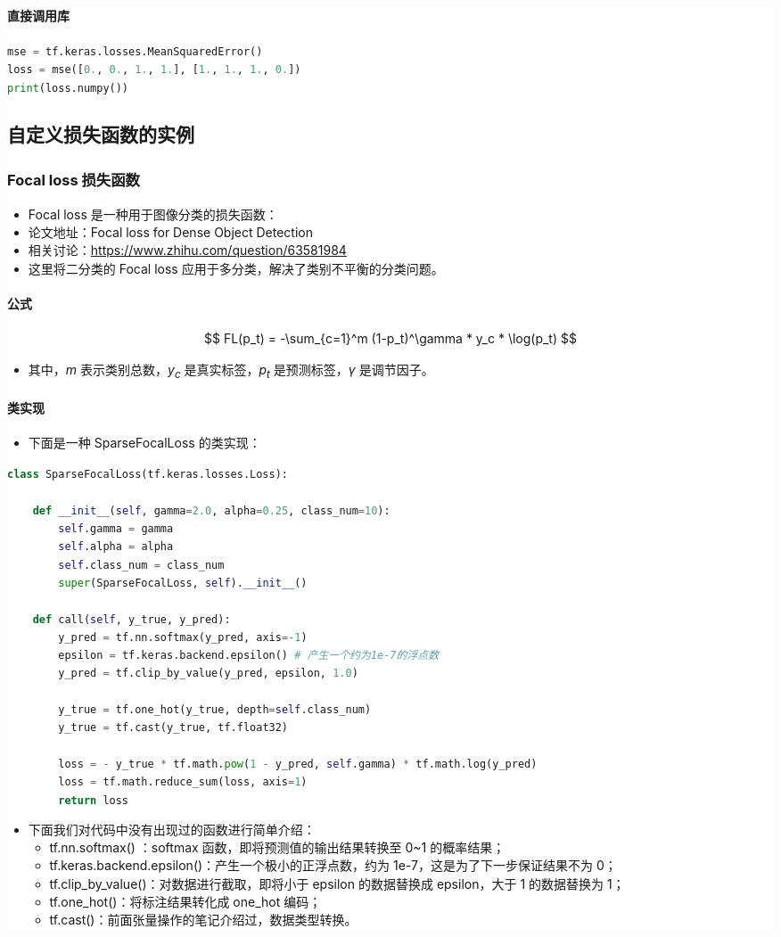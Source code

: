 #### 直接调用库

```python
mse = tf.keras.losses.MeanSquaredError()
loss = mse([0., 0., 1., 1.], [1., 1., 1., 0.])
print(loss.numpy())
```



## 自定义损失函数的实例

### Focal loss 损失函数

* Focal loss 是一种用于图像分类的损失函数：
* 论文地址：Focal loss for Dense Object Detection
* 相关讨论：https://www.zhihu.com/question/63581984
* 这里将二分类的 Focal loss 应用于多分类，解决了类别不平衡的分类问题。

#### 公式

$$
FL(p_t) = -\sum_{c=1}^m (1-p_t)^\gamma * y_c * \log(p_t)
$$

* 其中，$m$ 表示类别总数，$y_c$ 是真实标签，$p_t$ 是预测标签，$\gamma$ 是调节因子。

#### 类实现

* 下面是一种 SparseFocalLoss 的类实现：

```python
class SparseFocalLoss(tf.keras.losses.Loss):
    
    def __init__(self, gamma=2.0, alpha=0.25, class_num=10):
        self.gamma = gamma
        self.alpha = alpha
        self.class_num = class_num
        super(SparseFocalLoss, self).__init__()
        
    def call(self, y_true, y_pred):
        y_pred = tf.nn.softmax(y_pred, axis=-1)
        epsilon = tf.keras.backend.epsilon() # 产生一个约为1e-7的浮点数
        y_pred = tf.clip_by_value(y_pred, epsilon, 1.0)
        
        y_true = tf.one_hot(y_true, depth=self.class_num)
        y_true = tf.cast(y_true, tf.float32)
        
        loss = - y_true * tf.math.pow(1 - y_pred, self.gamma) * tf.math.log(y_pred)
        loss = tf.math.reduce_sum(loss, axis=1)
        return loss
```

* 下面我们对代码中没有出现过的函数进行简单介绍：
  * tf.nn.softmax() ：softmax 函数，即将预测值的输出结果转换至 0~1 的概率结果；
  * tf.keras.backend.epsilon()：产生一个极小的正浮点数，约为 1e-7，这是为了下一步保证结果不为 0；
  * tf.clip_by_value()：对数据进行截取，即将小于 epsilon 的数据替换成 epsilon，大于 1 的数据替换为 1；
  * tf.one_hot()：将标注结果转化成 one_hot 编码；
  * tf.cast()：前面张量操作的笔记介绍过，数据类型转换。
